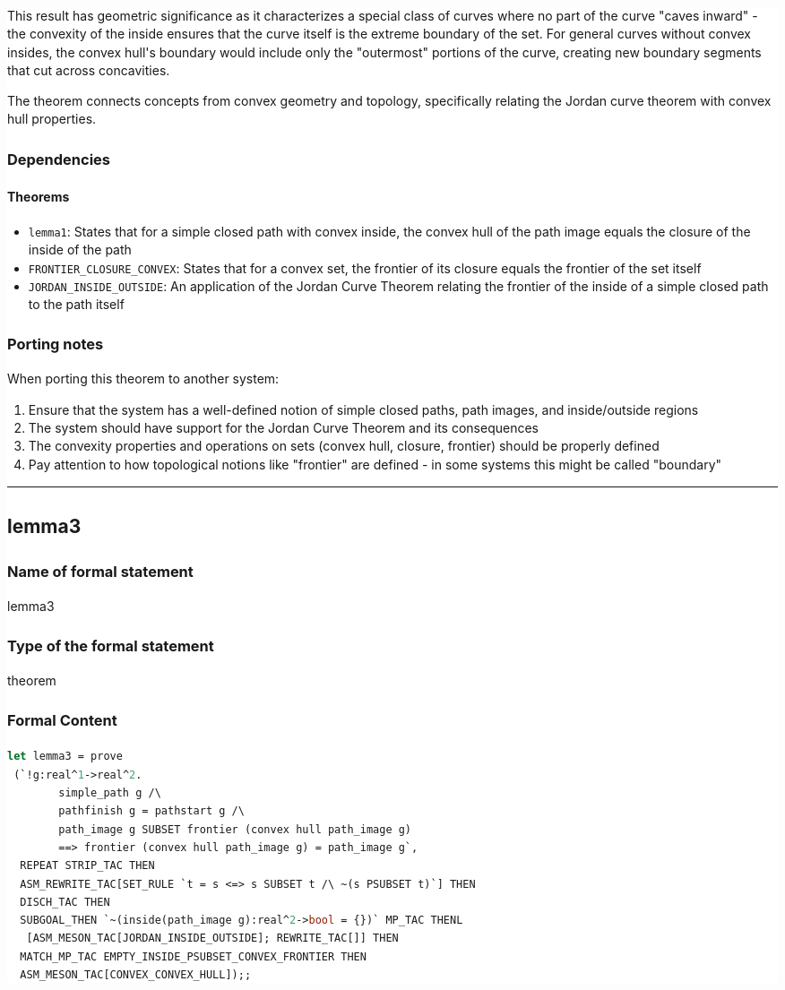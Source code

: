 This result has geometric significance as it characterizes a special class of curves where no part of the curve "caves inward" - the convexity of the inside ensures that the curve itself is the extreme boundary of the set. For general curves without convex insides, the convex hull's boundary would include only the "outermost" portions of the curve, creating new boundary segments that cut across concavities.

The theorem connects concepts from convex geometry and topology, specifically relating the Jordan curve theorem with convex hull properties.

### Dependencies
#### Theorems
- `lemma1`: States that for a simple closed path with convex inside, the convex hull of the path image equals the closure of the inside of the path
- `FRONTIER_CLOSURE_CONVEX`: States that for a convex set, the frontier of its closure equals the frontier of the set itself
- `JORDAN_INSIDE_OUTSIDE`: An application of the Jordan Curve Theorem relating the frontier of the inside of a simple closed path to the path itself

### Porting notes
When porting this theorem to another system:
1. Ensure that the system has a well-defined notion of simple closed paths, path images, and inside/outside regions
2. The system should have support for the Jordan Curve Theorem and its consequences
3. The convexity properties and operations on sets (convex hull, closure, frontier) should be properly defined
4. Pay attention to how topological notions like "frontier" are defined - in some systems this might be called "boundary"

---

## lemma3

### Name of formal statement
lemma3

### Type of the formal statement
theorem

### Formal Content
```ocaml
let lemma3 = prove
 (`!g:real^1->real^2.
        simple_path g /\
        pathfinish g = pathstart g /\
        path_image g SUBSET frontier (convex hull path_image g)
        ==> frontier (convex hull path_image g) = path_image g`,
  REPEAT STRIP_TAC THEN
  ASM_REWRITE_TAC[SET_RULE `t = s <=> s SUBSET t /\ ~(s PSUBSET t)`] THEN
  DISCH_TAC THEN
  SUBGOAL_THEN `~(inside(path_image g):real^2->bool = {})` MP_TAC THENL
   [ASM_MESON_TAC[JORDAN_INSIDE_OUTSIDE]; REWRITE_TAC[]] THEN
  MATCH_MP_TAC EMPTY_INSIDE_PSUBSET_CONVEX_FRONTIER THEN
  ASM_MESON_TAC[CONVEX_CONVEX_HULL]);;
```
